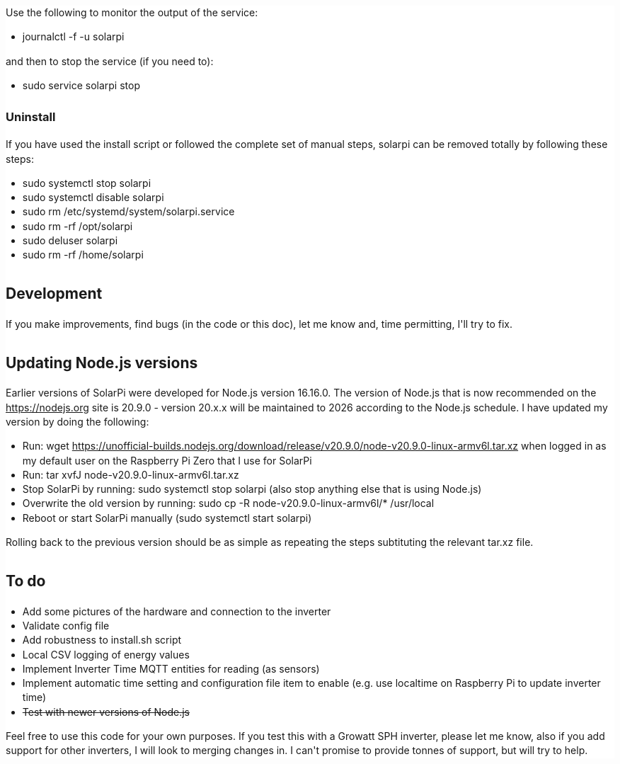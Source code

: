 Use the following to monitor the output of the service:
* journalctl -f -u solarpi

and then to stop the service (if you need to):
* sudo service solarpi stop

### Uninstall
If you have used the install script or followed the complete set of manual steps, solarpi can be removed totally by following these steps:
* sudo systemctl stop solarpi
* sudo systemctl disable solarpi
* sudo rm /etc/systemd/system/solarpi.service
* sudo rm -rf /opt/solarpi
* sudo deluser solarpi
* sudo rm -rf /home/solarpi

## Development
If you make improvements, find bugs (in the code or this doc), let me know and, time permitting, I'll try to fix.

## Updating Node.js versions
Earlier versions of SolarPi were developed for Node.js version 16.16.0. The version of Node.js that is now recommended on
the https://nodejs.org site is 20.9.0 - version 20.x.x will be maintained to 2026 according to the Node.js schedule.
I have updated my version by doing the following:
* Run: wget https://unofficial-builds.nodejs.org/download/release/v20.9.0/node-v20.9.0-linux-armv6l.tar.xz when logged in as my default user on
the Raspberry Pi Zero that I use for SolarPi
* Run: tar xvfJ node-v20.9.0-linux-armv6l.tar.xz
* Stop SolarPi by running: sudo systemctl stop solarpi (also stop anything else that is using Node.js)
* Overwrite the old version by running: sudo cp -R node-v20.9.0-linux-armv6l/* /usr/local
* Reboot or start SolarPi manually (sudo systemctl start solarpi)

Rolling back to the previous version should be as simple as repeating the steps subtituting the relevant tar.xz file.

## To do
* Add some pictures of the hardware and connection to the inverter
* Validate config file
* Add robustness to install.sh script
* Local CSV logging of energy values
* Implement Inverter Time MQTT entities for reading (as sensors)
* Implement automatic time setting and configuration file item to enable (e.g. use localtime on Raspberry Pi to update inverter time)
* ~~Test with newer versions of Node.js~~

Feel free to use this code for your own purposes. If you test this with a Growatt SPH inverter, please let me know, also if you add support for other inverters, I will look to merging changes in. I can't promise to provide tonnes of support, but will try to help.
